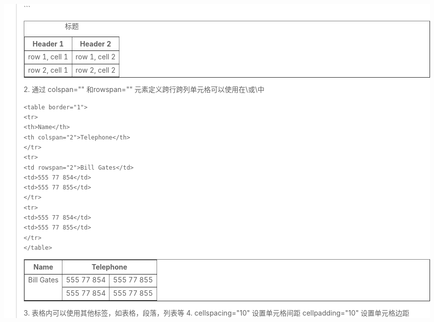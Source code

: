 > </table>
> ```
> <table border="1">      
> <caption> 标题 </caption>        
> <tr>                            
> <th>Header 1</th>
> <th>Header 2</th>
> </tr>
> <tr>                          
> <td>row 1, cell 1</td>
> <td>row 1, cell 2</td>
> </tr>
> <tr>                            
> <td>row 2, cell 1</td>
> <td>row 2, cell 2</td>
> </tr>
> </table>
> 2. 通过 colspan="" 和rowspan="" 元素定义跨行跨列单元格可以使用在\<th>或\<td>中
>
> ```
> <table border="1">
> <tr>
> <th>Name</th>                          
> <th colspan="2">Telephone</th>
> </tr>
> <tr>
> <td rowspan="2">Bill Gates</td>
> <td>555 77 854</td>
> <td>555 77 855</td>
> </tr>
> <tr>
> <td>555 77 854</td>
> <td>555 77 855</td>
> </tr>   
> </table>
> ```
> <table border="1">
> <tr>
> <th>Name</th>
> <th colspan="2">Telephone</th>
> </tr>
> <tr>
> <td rowspan="2">Bill Gates</td>
> <td>555 77 854</td>
> <td>555 77 855</td>
> </tr>
> <tr>
> <td>555 77 854</td>
> <td>555 77 855</td>
> </tr>   
> </table>
> 3. 表格内可以使用其他标签，如表格，段落，列表等
> 4. cellspacing="10" 设置单元格间距  cellpadding="10" 设置单元格边距
